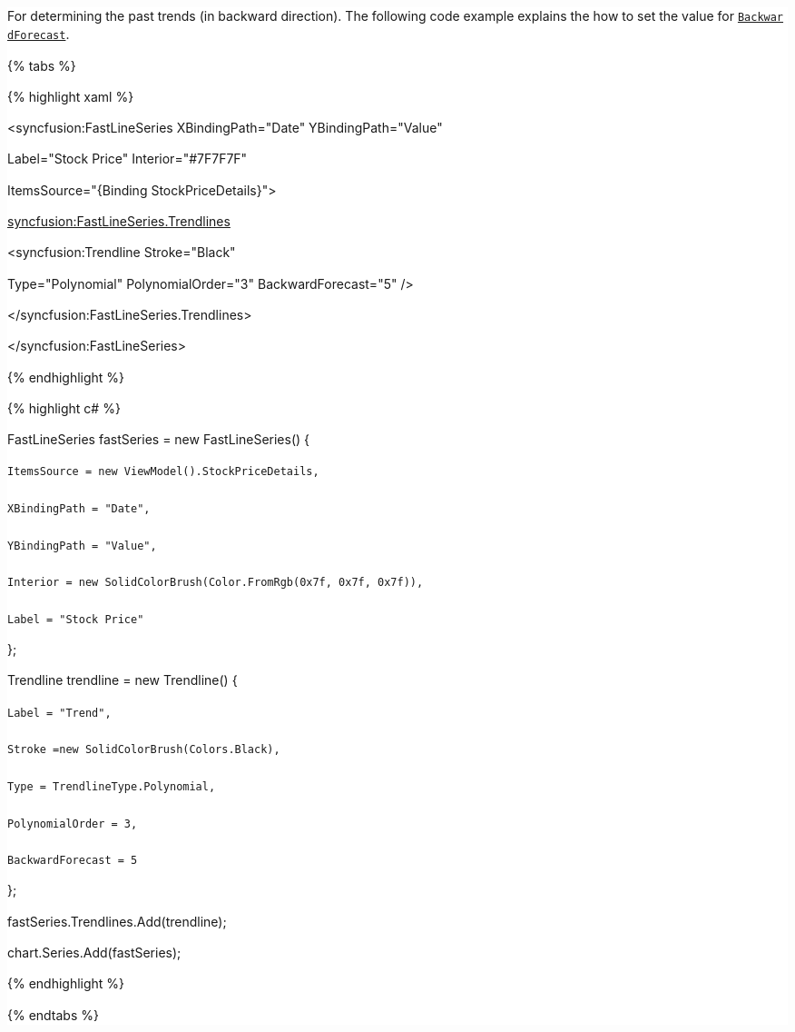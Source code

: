 For determining the past trends (in backward direction). The following code example explains the how to set the value for [`BackwardForecast`](https://help.syncfusion.com/cr/wpf/Syncfusion.UI.Xaml.Charts.TrendlineBase.html#Syncfusion_UI_Xaml_Charts_TrendlineBase_BackwardForecast).

{% tabs %}

{% highlight xaml %}

<syncfusion:FastLineSeries XBindingPath="Date" YBindingPath="Value" 

Label="Stock Price"   Interior="#7F7F7F"

ItemsSource="{Binding StockPriceDetails}">

<syncfusion:FastLineSeries.Trendlines>

<syncfusion:Trendline Stroke="Black"

Type="Polynomial" PolynomialOrder="3"  BackwardForecast="5"  />

</syncfusion:FastLineSeries.Trendlines>

</syncfusion:FastLineSeries>

{% endhighlight %}

{% highlight c# %}

FastLineSeries fastSeries = new FastLineSeries()
{

    ItemsSource = new ViewModel().StockPriceDetails,

    XBindingPath = "Date",

    YBindingPath = "Value",

    Interior = new SolidColorBrush(Color.FromRgb(0x7f, 0x7f, 0x7f)),

    Label = "Stock Price"

};

Trendline trendline = new Trendline()
{

    Label = "Trend",

    Stroke =new SolidColorBrush(Colors.Black),

    Type = TrendlineType.Polynomial,

    PolynomialOrder = 3,

    BackwardForecast = 5

};

fastSeries.Trendlines.Add(trendline);

chart.Series.Add(fastSeries);

{% endhighlight %}

{% endtabs %}
